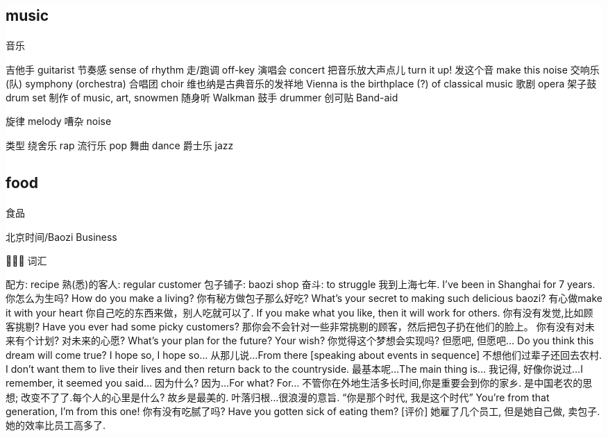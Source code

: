 ## music

音乐

吉他手 guitarist
节奏感 sense of rhythm
走/跑调 off-key
演唱会 concert
把音乐放大声点儿 turn it up!
发这个音 make this noise
交响乐(队) symphony (orchestra)
合唱团 choir
维也纳是古典音乐的发祥地 Vienna is the birthplace (?) of classical music
歌剧 opera
架子鼓 drum set
制作 of music, art, snowmen
随身听 Walkman
鼓手 drummer
创可贴 Band-aid

旋律 melody
嘈杂 noise

类型
绕舍乐 rap
流行乐 pop
舞曲 dance
爵士乐 jazz

## food

食品

北京时间/Baozi Business

 词汇

配方: recipe
熟(悉)的客人: regular customer
包子铺子: baozi shop
奋斗: to struggle
我到上海七年. I’ve been in Shanghai for 7 years.
你怎么为生吗? How do you make a living?
你有秘方做包子那么好吃? What’s your secret to making such delicious baozi?
有心做make it with your heart
你自己吃的东西来做，别人吃就可以了. If you make what you like, then it will work for others.
你有没有发觉,比如顾客挑剔? Have you ever had some picky customers?
那你会不会针对一些非常挑剔的顾客，然后把包子扔在他们的脸上。
你有没有对未来有个计划? 对未来的心愿? What’s your plan for the future?  Your wish?
你觉得这个梦想会实现吗? 但愿吧, 但愿吧… Do you think this dream will come true?  I hope so, I hope so…
从那儿说…From there [speaking about events in sequence]
不想他们过辈子还回去农村. I don’t want them to live their lives and then return back to the countryside.
最基本呢…The main thing is…
我记得, 好像你说过…I remember, it seemed you said…
因为什么? 因为…For what?  For…
不管你在外地生活多长时间,你是重要会到你的家乡.
是中国老农的思想; 改变不了了.每个人的心里是什么? 故乡是最美的.
叶落归根…很浪漫的意旨.
“你是那个时代, 我是这个时代” You’re from that generation, I’m from this one!
你有没有吃腻了吗? Have you gotten sick of eating them?
[评价] 她雇了几个员工, 但是她自己做, 卖包子. 她的效率比员工高多了.
